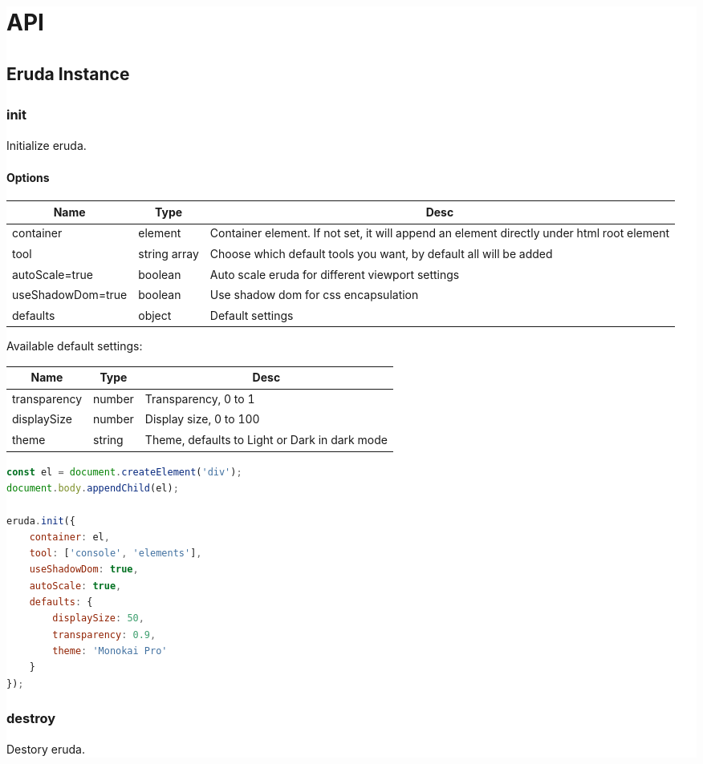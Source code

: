 # API

## Eruda Instance

### init

Initialize eruda.

#### Options

|Name             |Type        |Desc                                                                                     |
|-----------------|------------|-----------------------------------------------------------------------------------------|
|container        |element     |Container element. If not set, it will append an element directly under html root element|
|tool             |string array|Choose which default tools you want, by default all will be added                        |
|autoScale=true   |boolean     |Auto scale eruda for different viewport settings                                         |
|useShadowDom=true|boolean     |Use shadow dom for css encapsulation                                                     |
|defaults         |object      |Default settings                                                                         |

Available default settings:

|Name        |Type  |Desc                                         |
|------------|------|---------------------------------------------|
|transparency|number|Transparency, 0 to 1                         |
|displaySize |number|Display size, 0 to 100                       |
|theme       |string|Theme, defaults to Light or Dark in dark mode|

```javascript
const el = document.createElement('div');
document.body.appendChild(el);

eruda.init({
    container: el,
    tool: ['console', 'elements'],
    useShadowDom: true,
    autoScale: true,
    defaults: {
        displaySize: 50,
        transparency: 0.9,
        theme: 'Monokai Pro'
    }
});
```

### destroy

Destory eruda. 
